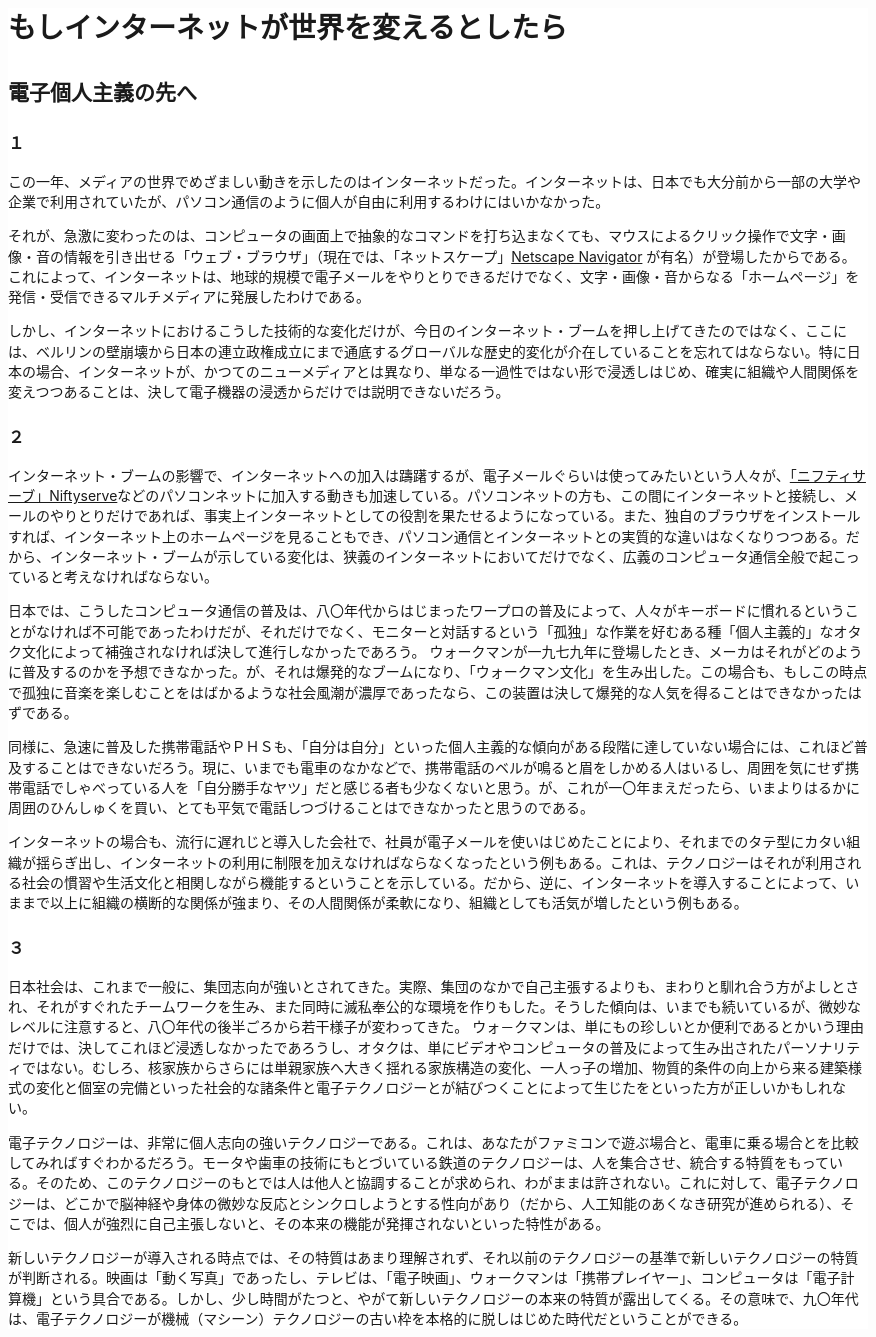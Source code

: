 # もしインターネットが世界を変えるとしたら

## 電子個人主義の先へ

### １

この一年、メディアの世界でめざましい動きを示したのはインターネットだった。インターネットは、日本でも大分前から一部の大学や企業で利用されていたが、パソコン通信のように個人が自由に利用するわけにはいかなかった。

それが、急激に変わったのは、コンピュータの画面上で抽象的なコマンドを打ち込まなくても、マウスによるクリック操作で文字・画像・音の情報を引き出せる「ウェブ・ブラウザ」（現在では、「ネットスケープ」[Netscape Navigator](http://ja.wikipedia.org/wiki/Netscape%E3%82%B7%E3%83%AA%E3%83%BC%E3%82%BA) が有名）が登場したからである。これによって、インターネットは、地球的規模で電子メールをやりとりできるだけでなく、文字・画像・音からなる「ホームページ」を発信・受信できるマルチメディアに発展したわけである。

しかし、インターネットにおけるこうした技術的な変化だけが、今日のインターネット・ブームを押し上げてきたのではなく、ここには、ベルリンの壁崩壊から日本の連立政権成立にまで通底するグローバルな歴史的変化が介在していることを忘れてはならない。特に日本の場合、インターネットが、かつてのニューメディアとは異なり、単なる一過性ではない形で浸透しはじめ、確実に組織や人間関係を変えつつあることは、決して電子機器の浸透からだけでは説明できないだろう。

### ２

インターネット・ブームの影響で、インターネットへの加入は躊躇するが、電子メールぐらいは使ってみたいという人々が、[「ニフティサーブ」Niftyserve](http://ja.wikipedia.org/wiki/%E3%83%8B%E3%83%95%E3%83%86%E3%82%A3%E3%82%B5%E3%83%BC%E3%83%96)などのパソコンネットに加入する動きも加速している。パソコンネットの方も、この間にインターネットと接続し、メールのやりとりだけであれば、事実上インターネットとしての役割を果たせるようになっている。また、独自のブラウザをインストールすれば、インターネット上のホームページを見ることもでき、パソコン通信とインターネットとの実質的な違いはなくなりつつある。だから、インターネット・ブームが示している変化は、狭義のインターネットにおいてだけでなく、広義のコンピュータ通信全般で起こっていると考えなければならない。

日本では、こうしたコンピュータ通信の普及は、八〇年代からはじまったワープロの普及によって、人々がキーボードに慣れるということがなければ不可能であったわけだが、それだけでなく、モニターと対話するという「孤独」な作業を好むある種「個人主義的」なオタク文化によって補強されなければ決して進行しなかったであろう。 ウォークマンが一九七九年に登場したとき、メーカはそれがどのように普及するのかを予想できなかった。が、それは爆発的なブームになり、「ウォークマン文化」を生み出した。この場合も、もしこの時点で孤独に音楽を楽しむことをはばかるような社会風潮が濃厚であったなら、この装置は決して爆発的な人気を得ることはできなかったはずである。

同様に、急速に普及した携帯電話やＰＨＳも、「自分は自分」といった個人主義的な傾向がある段階に達していない場合には、これほど普及することはできないだろう。現に、いまでも電車のなかなどで、携帯電話のベルが鳴ると眉をしかめる人はいるし、周囲を気にせず携帯電話でしゃべっている人を「自分勝手なヤツ」だと感じる者も少なくないと思う。が、これが一〇年まえだったら、いまよりはるかに周囲のひんしゅくを買い、とても平気で電話しつづけることはできなかったと思うのである。

インターネットの場合も、流行に遅れじと導入した会社で、社員が電子メールを使いはじめたことにより、それまでのタテ型にカタい組織が揺らぎ出し、インターネットの利用に制限を加えなければならなくなったという例もある。これは、テクノロジーはそれが利用される社会の慣習や生活文化と相関しながら機能するということを示している。だから、逆に、インターネットを導入することによって、いままで以上に組織の横断的な関係が強まり、その人間関係が柔軟になり、組織としても活気が増したという例もある。

### ３

日本社会は、これまで一般に、集団志向が強いとされてきた。実際、集団のなかで自己主張するよりも、まわりと馴れ合う方がよしとされ、それがすぐれたチームワークを生み、また同時に滅私奉公的な環境を作りもした。そうした傾向は、いまでも続いているが、微妙なレベルに注意すると、八〇年代の後半ごろから若干様子が変わってきた。 ウォ－クマンは、単にもの珍しいとか便利であるとかいう理由だけでは、決してこれほど浸透しなかったであろうし、オタクは、単にビデオやコンピュータの普及によって生み出されたパーソナリティではない。むしろ、核家族からさらには単親家族へ大きく揺れる家族構造の変化、一人っ子の増加、物質的条件の向上から来る建築様式の変化と個室の完備といった社会的な諸条件と電子テクノロジーとが結びつくことによって生じたをといった方が正しいかもしれない。

電子テクノロジーは、非常に個人志向の強いテクノロジーである。これは、あなたがファミコンで遊ぶ場合と、電車に乗る場合とを比較してみればすぐわかるだろう。モータや歯車の技術にもとづいている鉄道のテクノロジーは、人を集合させ、統合する特質をもっている。そのため、このテクノロジーのもとでは人は他人と協調することが求められ、わがままは許されない。これに対して、電子テクノロジーは、どこかで脳神経や身体の微妙な反応とシンクロしようとする性向があり（だから、人工知能のあくなき研究が進められる）、そこでは、個人が強烈に自己主張しないと、その本来の機能が発揮されないといった特性がある。

新しいテクノロジーが導入される時点では、その特質はあまり理解されず、それ以前のテクノロジーの基準で新しいテクノロジーの特質が判断される。映画は「動く写真」であったし、テレビは、「電子映画」、ウォークマンは「携帯プレイヤー」、コンピュータは「電子計算機」という具合である。しかし、少し時間がたつと、やがて新しいテクノロジーの本来の特質が露出してくる。その意味で、九〇年代は、電子テクノロジーが機械（マシーン）テクノロジーの古い枠を本格的に脱しはじめた時代だということができる。
